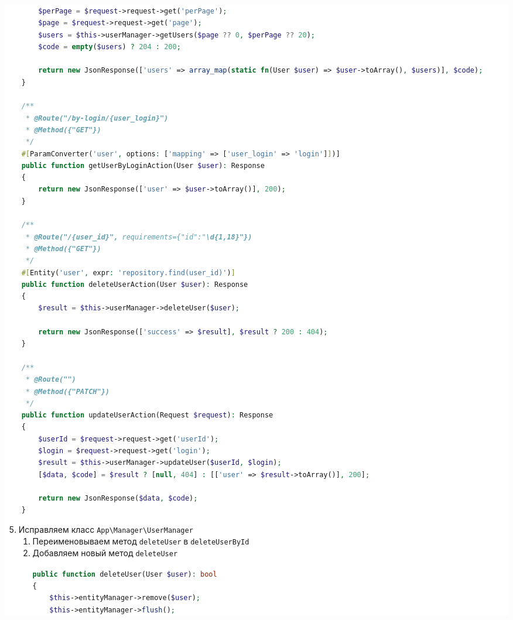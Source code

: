 ```php
        $perPage = $request->request->get('perPage');
        $page = $request->request->get('page');
        $users = $this->userManager->getUsers($page ?? 0, $perPage ?? 20);
        $code = empty($users) ? 204 : 200;

        return new JsonResponse(['users' => array_map(static fn(User $user) => $user->toArray(), $users)], $code);
    }

    /**
     * @Route("/by-login/{user_login}")
     * @Method({"GET"})
     */
    #[ParamConverter('user', options: ['mapping' => ['user_login' => 'login']])]
    public function getUserByLoginAction(User $user): Response
    {
        return new JsonResponse(['user' => $user->toArray()], 200);
    }

    /**
     * @Route("/{user_id}", requirements={"id":"\d{1,18}"})
     * @Method({"GET"})
     */
    #[Entity('user', expr: 'repository.find(user_id)')]
    public function deleteUserAction(User $user): Response
    {
        $result = $this->userManager->deleteUser($user);

        return new JsonResponse(['success' => $result], $result ? 200 : 404);
    }

    /**
     * @Route("")
     * @Method({"PATCH"})
     */
    public function updateUserAction(Request $request): Response
    {
        $userId = $request->request->get('userId');
        $login = $request->request->get('login');
        $result = $this->userManager->updateUser($userId, $login);
        [$data, $code] = $result ? [null, 404] : [['user' => $result->toArray()], 200];

        return new JsonResponse($data, $code);
    }
```
5. Исправляем класс `App\Manager\UserManager`
    1. Переименовываем метод `deleteUser` в `deleteUserById`
    1. Добавляем новый метод `deleteUser`
        ```php
        public function deleteUser(User $user): bool
        {
            $this->entityManager->remove($user);
            $this->entityManager->flush();
   